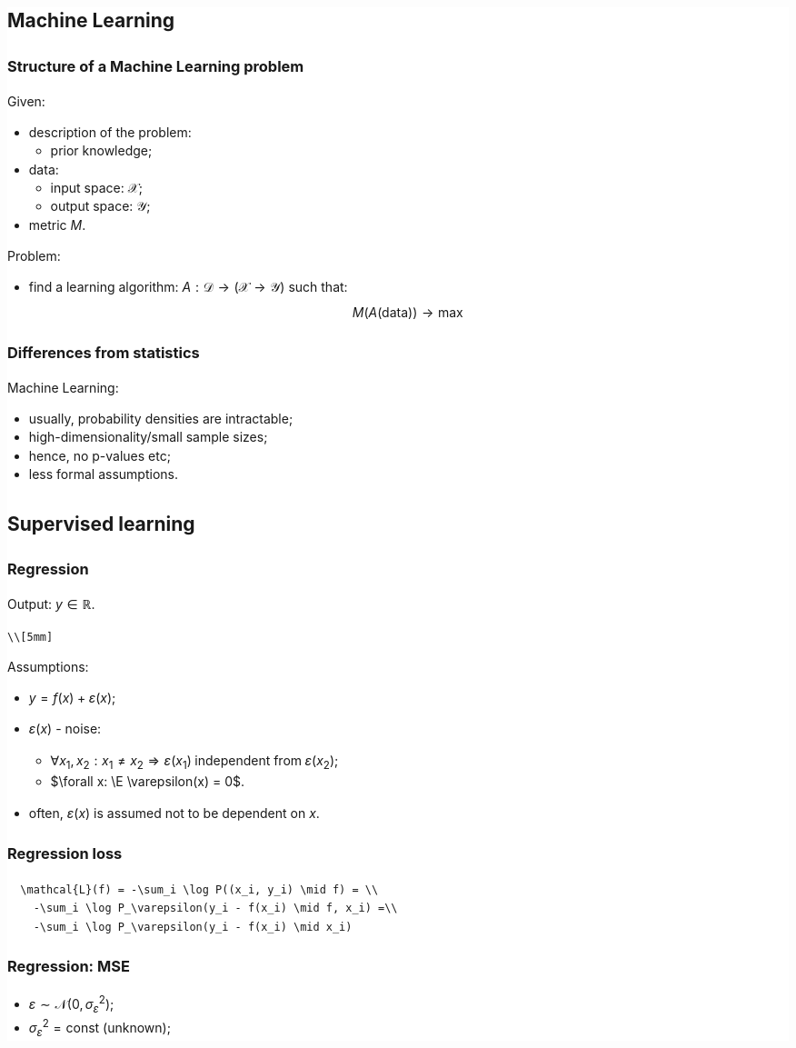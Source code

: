 ## Machine Learning

### Structure of a Machine Learning problem

Given:
- description of the problem:
  - prior knowledge;
- data:
  - input space: $\mathcal{X}$;
  - output space: $\mathcal{Y}$;
- metric $M$.

Problem:
- find a learning algorithm: $A: \mathcal{D} \to (\mathcal{X} \to \mathcal{Y})$ such that:
  $$M(A(\mathrm{data})) \to \max$$

### Differences from statistics

Machine Learning:
- usually, probability densities are intractable;
- high-dimensionality/small sample sizes;
- hence, no p-values etc;
- less formal assumptions.


## Supervised learning

### Regression

Output: $y \in \mathbb{R}$.

`\\[5mm]`

Assumptions:
- $y = f(x) + \varepsilon(x)$;
- $\varepsilon(x)$ - noise:
  - $\forall x_1, x_2: x_1 \neq x_2 \Rightarrow \varepsilon(x_1)\;\text{independent from}\; \varepsilon(x_2)$;
  - $\forall x: \E \varepsilon(x) = 0$.

- often, $\varepsilon(x)$ is assumed not to be dependent on $x$.

### Regression loss

~~~multline*
  \mathcal{L}(f) = -\sum_i \log P((x_i, y_i) \mid f) = \\
    -\sum_i \log P_\varepsilon(y_i - f(x_i) \mid f, x_i) =\\
    -\sum_i \log P_\varepsilon(y_i - f(x_i) \mid x_i)
~~~

### Regression: MSE

- $\varepsilon \sim \mathcal{N}(0, \sigma^2_\varepsilon)$;
- $\sigma^2_\varepsilon = \mathrm{const}$ (unknown);
